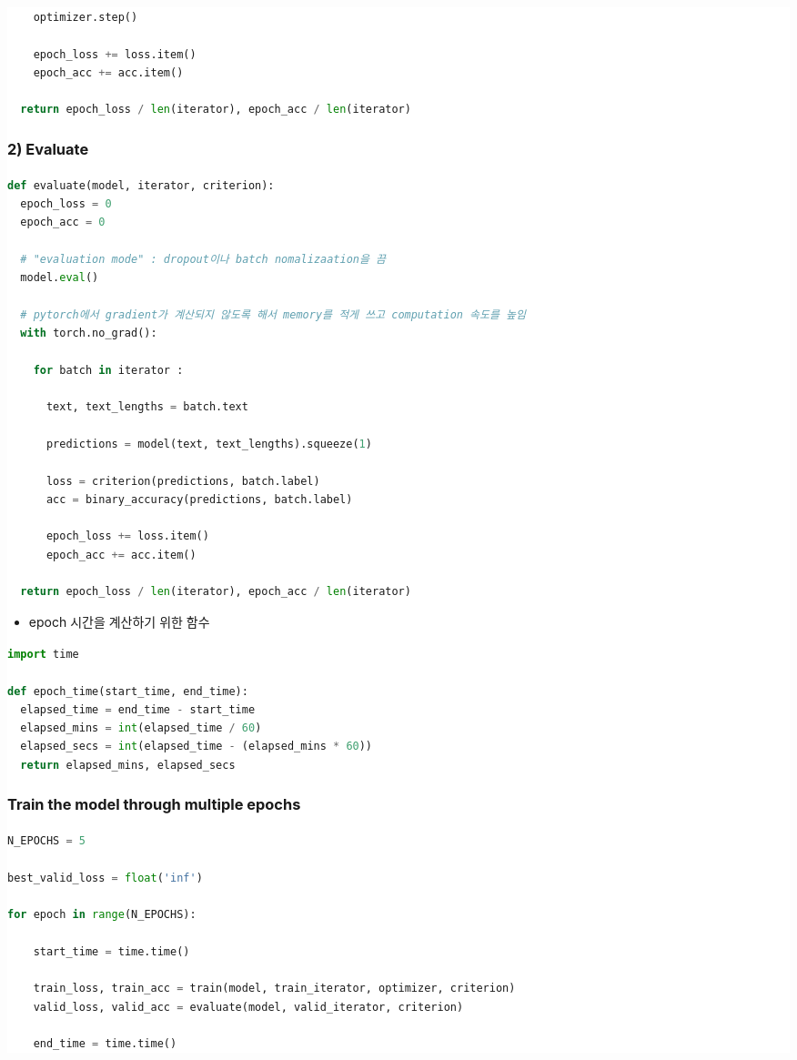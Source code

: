 ```python
    optimizer.step()

    epoch_loss += loss.item()
    epoch_acc += acc.item()

  return epoch_loss / len(iterator), epoch_acc / len(iterator)
```

### 2) Evaluate


```python
def evaluate(model, iterator, criterion):
  epoch_loss = 0
  epoch_acc = 0

  # "evaluation mode" : dropout이나 batch nomalizaation을 끔
  model.eval()

  # pytorch에서 gradient가 계산되지 않도록 해서 memory를 적게 쓰고 computation 속도를 높임
  with torch.no_grad():
    
    for batch in iterator :
      
      text, text_lengths = batch.text

      predictions = model(text, text_lengths).squeeze(1)
      
      loss = criterion(predictions, batch.label)
      acc = binary_accuracy(predictions, batch.label)

      epoch_loss += loss.item()
      epoch_acc += acc.item()

  return epoch_loss / len(iterator), epoch_acc / len(iterator)
```

- epoch 시간을 계산하기 위한 함수


```python
import time

def epoch_time(start_time, end_time):
  elapsed_time = end_time - start_time
  elapsed_mins = int(elapsed_time / 60)
  elapsed_secs = int(elapsed_time - (elapsed_mins * 60))
  return elapsed_mins, elapsed_secs
```

### Train the model through multiple epochs


```python
N_EPOCHS = 5

best_valid_loss = float('inf')

for epoch in range(N_EPOCHS):

    start_time = time.time()
    
    train_loss, train_acc = train(model, train_iterator, optimizer, criterion)
    valid_loss, valid_acc = evaluate(model, valid_iterator, criterion)
    
    end_time = time.time()

```
